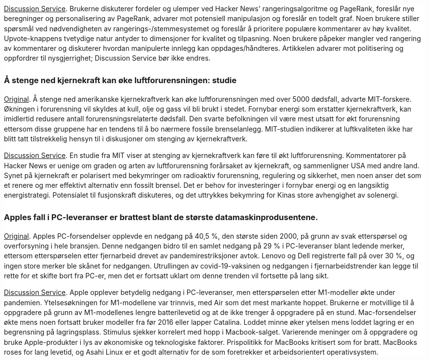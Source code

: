 [Discussion Service](http://news.ycombinator.com/item?id=35510413).
Brukerne diskuterer fordeler og ulemper ved Hacker News' rangeringsalgoritme og PageRank, foreslår nye beregninger og personalisering av PageRank, advarer mot potensiell manipulasjon og foreslår en todelt graf. Noen brukere stiller spørsmål ved nødvendigheten av rangerings-/stemmesystemet og foreslår å prioritere populære kommentarer av høy kvalitet. Upvote-knappens tvetydige natur antyder to dimensjoner for kvalitet og tilpasning. Noen brukere påpeker mangler ved rangering av kommentarer og diskuterer hvordan manipulerte innlegg kan oppdages/håndteres. Artikkelen advarer mot politisering og oppfordrer til nysgjerrighet; Discussion Service bør ikke endres.

### Å stenge ned kjernekraft kan øke luftforurensningen: studie

[Original](https://news.mit.edu/2023/study-shutting-down-nuclear-power-could-increase-air-pollution-0410).
Å stenge ned amerikanske kjernekraftverk kan øke luftforurensningen med over 5000 dødsfall, advarte MIT-forskere. Økningen i forurensning vil skyldes at kull, olje og gass vil bli brukt i stedet. Fornybar energi som erstatter kjernekraftverk, kan imidlertid redusere antall forurensningsrelaterte dødsfall. Den svarte befolkningen vil være mest utsatt for økt forurensning ettersom disse gruppene har en tendens til å bo nærmere fossile brenselanlegg. MIT-studien indikerer at luftkvaliteten ikke har blitt tatt tilstrekkelig hensyn til i diskusjoner om stenging av kjernekraftverk.

[Discussion Service](http://news.ycombinator.com/item?id=35518032).
En studie fra MIT viser at stenging av kjernekraftverk kan føre til økt luftforurensning. Kommentatorer på Hacker News er uenige om graden og arten av luftforurensning forårsaket av kjernekraft, og sammenligner USA med andre land. Synet på kjernekraft er polarisert med bekymringer om radioaktiv forurensning, regulering og sikkerhet, men noen anser det som et renere og mer effektivt alternativ enn fossilt brensel. Det er behov for investeringer i fornybar energi og en langsiktig energistrategi. Potensialet til fusjonskraft diskuteres, og det uttrykkes bekymring for Kinas store avhengighet av solenergi.

### Apples fall i PC-leveranser er brattest blant de største datamaskinprodusentene.

[Original](https://www.bloomberg.com/news/articles/2023-04-10/apple-s-40-plunge-leads-pc-shipments-down-as-tech-demand-sags).
Apples PC-forsendelser opplevde en nedgang på 40,5 %, den største siden 2000, på grunn av svak etterspørsel og overforsyning i hele bransjen. Denne nedgangen bidro til en samlet nedgang på 29 % i PC-leveranser blant ledende merker, ettersom etterspørselen etter fjernarbeid drevet av pandemirestriksjoner avtok. Lenovo og Dell registrerte fall på over 30 %, og ingen store merker ble skånet for nedgangen. Utrullingen av covid-19-vaksinen og nedgangen i fjernarbeidstrender kan legge til rette for et skifte bort fra PC-er, men det er fortsatt uklart om denne trenden vil fortsette på lang sikt.

[Discussion Service](http://news.ycombinator.com/item?id=35510612).
Apple opplever betydelig nedgang i PC-leveranser, men etterspørselen etter M1-modeller økte under pandemien. Ytelsesøkningen for M1-modellene var trinnvis, med Air som det mest markante hoppet. Brukerne er motvillige til å oppgradere på grunn av M1-modellenes lengre batterilevetid og at de ikke trenger å oppgradere på en stund. Mac-forsendelser økte mens noen fortsatt bruker modeller fra før 2016 eller lapper Catalina. Loddet minne øker ytelsen mens loddet lagring er en begrensning på lagringsplass. Stimulus sjekker korrelert med hopp i Macbook-salget. Varierende meninger om å oppgradere og bruke Apple-produkter i lys av økonomiske og teknologiske faktorer. Prispolitikk for MacBooks kritisert som for bratt. MacBooks roses for lang levetid, og Asahi Linux er et godt alternativ for de som foretrekker et arbeidsorientert operativsystem.
